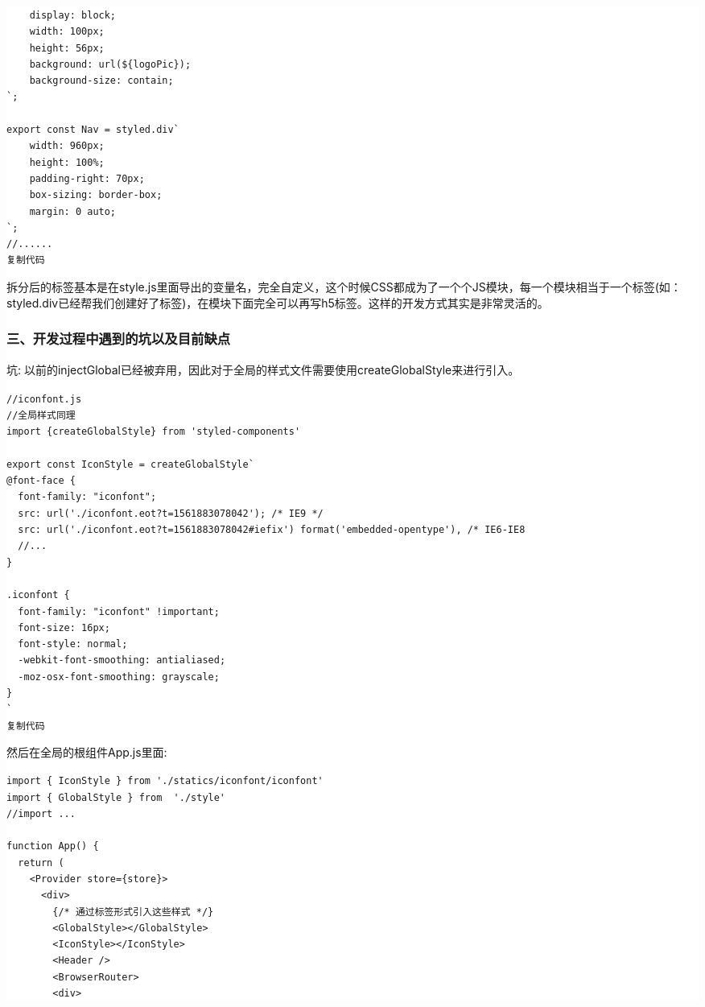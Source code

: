 ```
    display: block;
    width: 100px;
    height: 56px;
    background: url(${logoPic});
    background-size: contain;
`;

export const Nav = styled.div`
    width: 960px;
    height: 100%;
    padding-right: 70px;
    box-sizing: border-box;
    margin: 0 auto;
`;
//......
复制代码
```

拆分后的标签基本是在style.js里面导出的变量名，完全自定义，这个时候CSS都成为了一个个JS模块，每一个模块相当于一个标签(如：styled.div已经帮我们创建好了标签)，在模块下面完全可以再写h5标签。这样的开发方式其实是非常灵活的。

### 三、开发过程中遇到的坑以及目前缺点

坑: 以前的injectGlobal已经被弃用，因此对于全局的样式文件需要使用createGlobalStyle来进行引入。

```
//iconfont.js
//全局样式同理
import {createGlobalStyle} from 'styled-components'

export const IconStyle = createGlobalStyle`
@font-face {
  font-family: "iconfont";
  src: url('./iconfont.eot?t=1561883078042'); /* IE9 */
  src: url('./iconfont.eot?t=1561883078042#iefix') format('embedded-opentype'), /* IE6-IE8 
  //...
}

.iconfont {
  font-family: "iconfont" !important;
  font-size: 16px;
  font-style: normal;
  -webkit-font-smoothing: antialiased;
  -moz-osx-font-smoothing: grayscale;
}
`
复制代码
```

然后在全局的根组件App.js里面:

```
import { IconStyle } from './statics/iconfont/iconfont'
import { GlobalStyle } from  './style'
//import ...

function App() {
  return (
    <Provider store={store}>
      <div>
        {/* 通过标签形式引入这些样式 */}
        <GlobalStyle></GlobalStyle>
        <IconStyle></IconStyle>
        <Header />
        <BrowserRouter>
        <div>
```
